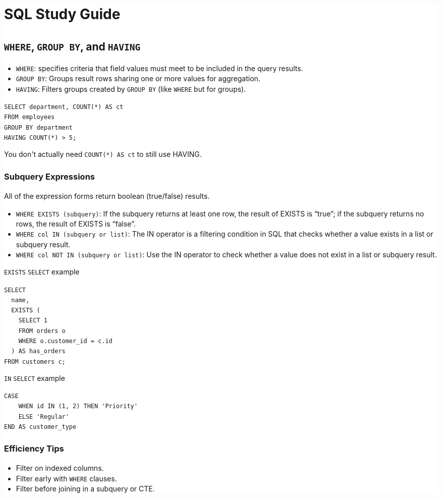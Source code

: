 # SQL Study Guide

## `WHERE`, `GROUP BY`, and `HAVING`

- `WHERE`: specifies criteria that field values must meet to be included in the query results.
- `GROUP BY`: Groups result rows sharing one or more values for aggregation.
- `HAVING`: Filters groups created by `GROUP BY` (like `WHERE` but for groups).

```
SELECT department, COUNT(*) AS ct
FROM employees
GROUP BY department
HAVING COUNT(*) > 5;
```

You don't actually need `COUNT(*) AS ct` to still use HAVING.

### Subquery Expressions

All of the expression forms return boolean (true/false) results.

- `WHERE EXISTS (subquery)`: If the subquery returns at least one row, the result of EXISTS is “true”; if the subquery returns no rows, the result of EXISTS is “false”. 
- `WHERE col IN (subquery or list)`: The IN operator is a filtering condition in SQL that checks whether a value exists in a list or subquery result.
- `WHERE col NOT IN (subquery or list)`: Use the IN operator to check whether a value does not exist in a list or subquery result.

`EXISTS` `SELECT` example
```
SELECT
  name,
  EXISTS (
    SELECT 1
    FROM orders o
    WHERE o.customer_id = c.id
  ) AS has_orders
FROM customers c;
```

`IN` `SELECT` example
```
CASE
    WHEN id IN (1, 2) THEN 'Priority'
    ELSE 'Regular'
END AS customer_type
```

### Efficiency Tips

- Filter on indexed columns.
- Filter early with `WHERE` clauses.
- Filter before joining in a subquery or CTE.
